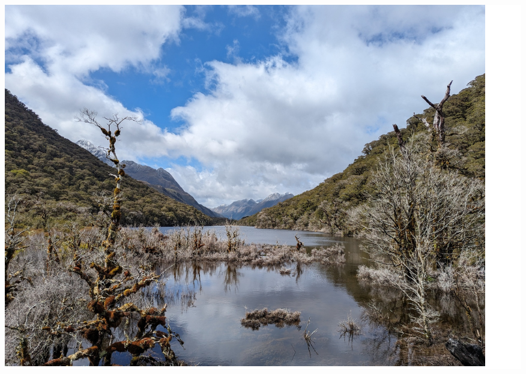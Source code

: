 <img src="/assets/images/2023/LakeMcKellarDeadTrees.jpg" width="800" height="602" title="Drowned trees in Lake McKellar, looking south down Greenstone Valley">
